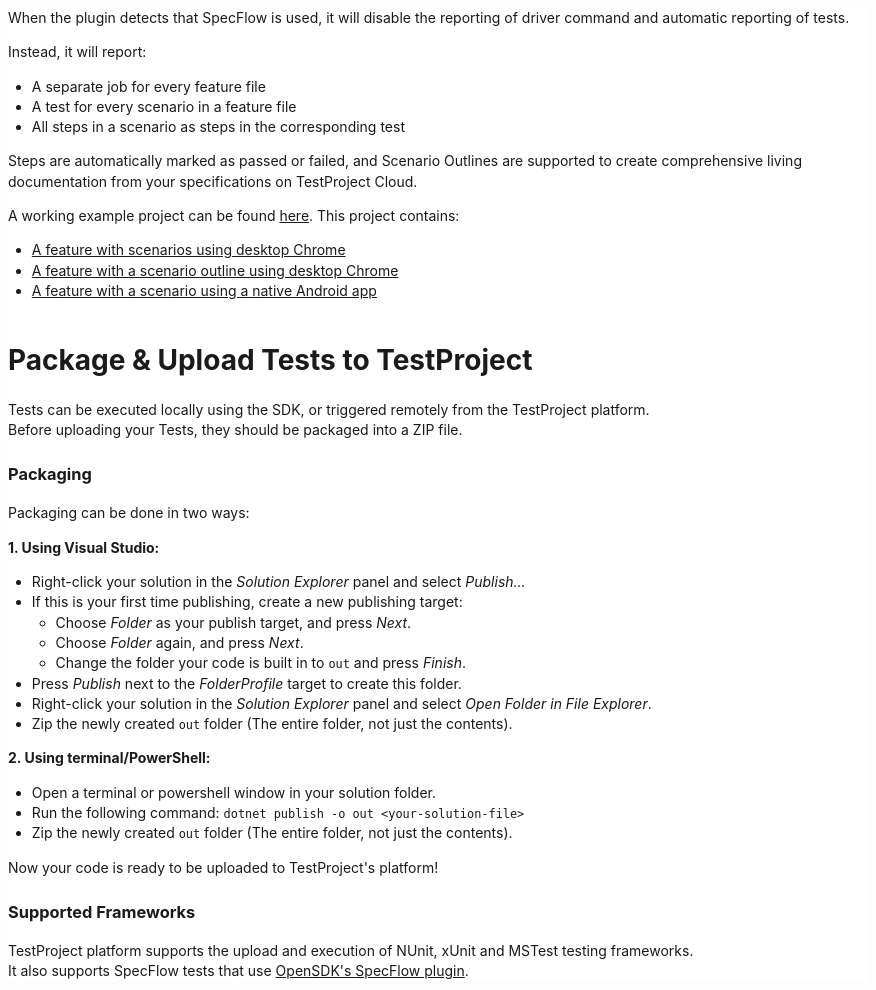 When the plugin detects that SpecFlow is used, it will disable the reporting of driver command and automatic reporting of tests.

Instead, it will report:

* A separate job for every feature file
* A test for every scenario in a feature file
* All steps in a scenario as steps in the corresponding test

Steps are automatically marked as passed or failed, and Scenario Outlines are supported to create comprehensive living documentation from your specifications on TestProject Cloud.

A working example project can be found [here](https://github.com/testproject-io/csharp-opensdk/tree/main/TestProject.OpenSDK.SpecFlowExamples). This project contains:

* [A feature with scenarios using desktop Chrome](https://github.com/testproject-io/csharp-opensdk/blob/main/TestProject.OpenSDK.SpecFlowExamples/Features/SpecFlowExample.feature)
* [A feature with a scenario outline using desktop Chrome](https://github.com/testproject-io/csharp-opensdk/blob/main/TestProject.OpenSDK.SpecFlowExamples/Features/SpecFlowScenarioOutlineExample.feature)
* [A feature with a scenario using a native Android app](https://github.com/testproject-io/csharp-opensdk/blob/main/TestProject.OpenSDK.SpecFlowExamples/Features/SpecFlowMobileExample.feature)

# Package & Upload Tests to TestProject

Tests can be executed locally using the SDK, or triggered remotely from the TestProject platform.  
Before uploading your Tests, they should be packaged into a ZIP file.

### Packaging

Packaging can be done in two ways:

**1. Using Visual Studio:**

* Right-click your solution in the *Solution Explorer* panel and select *Publish...*
* If this is your first time publishing, create a new publishing target:
  * Choose *Folder* as your publish target, and press *Next*.
  * Choose *Folder* again, and press *Next*.
  * Change the folder your code is built in to `out` and press *Finish*.
* Press *Publish* next to the *FolderProfile* target to create this folder.
* Right-click your solution in the *Solution Explorer* panel and select *Open Folder in File Explorer*.
* Zip the newly created `out` folder (The entire folder, not just the contents).

**2. Using terminal/PowerShell:**

* Open a terminal or powershell window in your solution folder.
* Run the following command: `dotnet publish -o out <your-solution-file>`
* Zip the newly created `out` folder (The entire folder, not just the contents).

Now your code is ready to be uploaded to TestProject's platform!

### Supported Frameworks

TestProject platform supports the upload and execution of NUnit, xUnit and MSTest testing frameworks.  
It also supports SpecFlow tests that use [OpenSDK's SpecFlow plugin](#specflow-support).
